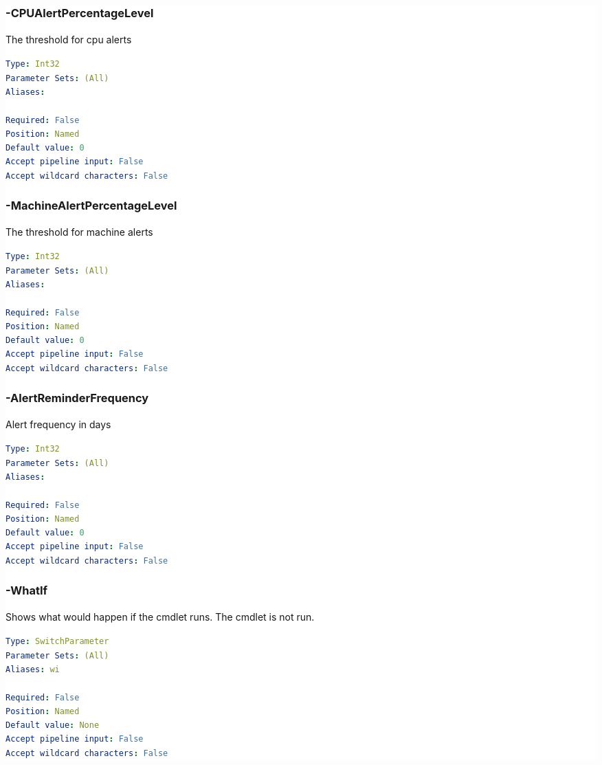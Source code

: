 ### -CPUAlertPercentageLevel
The threshold for cpu alerts

```yaml
Type: Int32
Parameter Sets: (All)
Aliases:

Required: False
Position: Named
Default value: 0
Accept pipeline input: False
Accept wildcard characters: False
```

### -MachineAlertPercentageLevel
The threshold for machine alerts

```yaml
Type: Int32
Parameter Sets: (All)
Aliases:

Required: False
Position: Named
Default value: 0
Accept pipeline input: False
Accept wildcard characters: False
```

### -AlertReminderFrequency
Alert frequency in days

```yaml
Type: Int32
Parameter Sets: (All)
Aliases:

Required: False
Position: Named
Default value: 0
Accept pipeline input: False
Accept wildcard characters: False
```

### -WhatIf
Shows what would happen if the cmdlet runs.
The cmdlet is not run.

```yaml
Type: SwitchParameter
Parameter Sets: (All)
Aliases: wi

Required: False
Position: Named
Default value: None
Accept pipeline input: False
Accept wildcard characters: False
```
